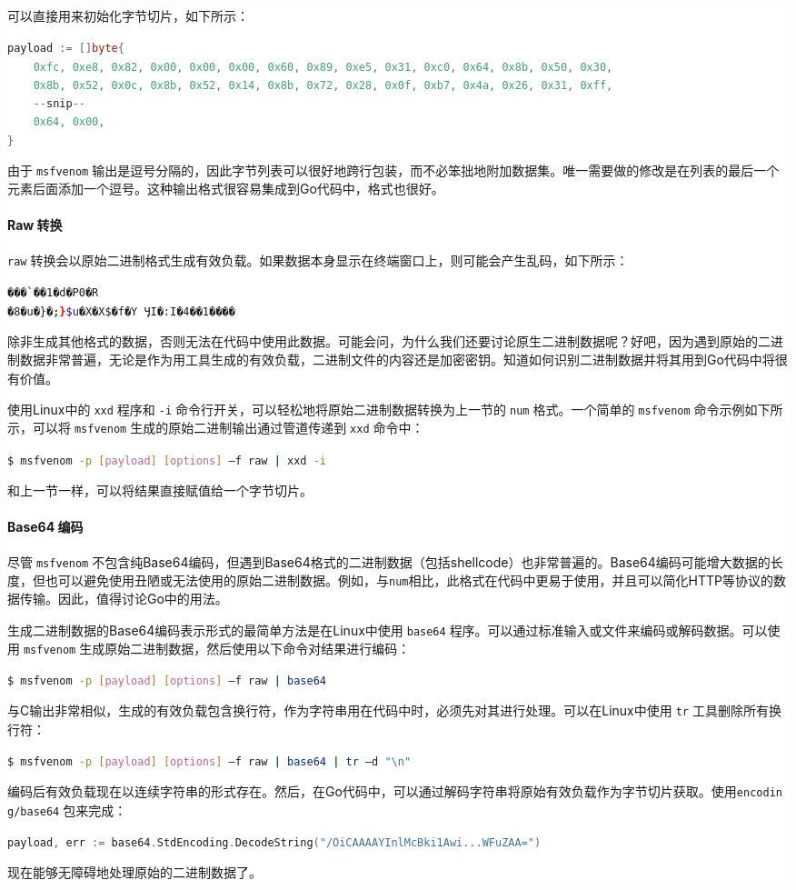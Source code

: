 可以直接用来初始化字节切片，如下所示：

```go
payload := []byte{
    0xfc, 0xe8, 0x82, 0x00, 0x00, 0x00, 0x60, 0x89, 0xe5, 0x31, 0xc0, 0x64, 0x8b, 0x50, 0x30, 
    0x8b, 0x52, 0x0c, 0x8b, 0x52, 0x14, 0x8b, 0x72, 0x28, 0x0f, 0xb7, 0x4a, 0x26, 0x31, 0xff, 
    --snip--
    0x64, 0x00,
}
```

由于 `msfvenom` 输出是逗号分隔的，因此字节列表可以很好地跨行包装，而不必笨拙地附加数据集。唯一需要做的修改是在列表的最后一个元素后面添加一个逗号。这种输出格式很容易集成到Go代码中，格式也很好。

#### Raw 转换

`raw` 转换会以原始二进制格式生成有效负载。如果数据本身显示在终端窗口上，则可能会产生乱码，如下所示：

```bash
���`��1�d�P0�R
�8�u�}�;}$u�X�X$�f�Y ӋI�:I�4��1����
```

除非生成其他格式的数据，否则无法在代码中使用此数据。可能会问，为什么我们还要讨论原生二进制数据呢？好吧，因为遇到原始的二进制数据非常普遍，无论是作为用工具生成的有效负载，二进制文件的内容还是加密密钥。知道如何识别二进制数据并将其用到Go代码中将很有价值。

使用Linux中的 `xxd` 程序和 `-i` 命令行开关，可以轻松地将原始二进制数据转换为上一节的 `num` 格式。一个简单的 `msfvenom` 命令示例如下所示，可以将 `msfvenom` 生成的原始二进制输出通过管道传递到 `xxd` 命令中：

```sh
$ msfvenom -p [payload] [options] –f raw | xxd -i
```

和上一节一样，可以将结果直接赋值给一个字节切片。

#### Base64 编码

尽管 `msfvenom` 不包含纯Base64编码，但遇到Base64格式的二进制数据（包括shellcode）也非常普遍的。Base64编码可能增大数据的长度，但也可以避免使用丑陋或无法使用的原始二进制数据。例如，与`num`相比，此格式在代码中更易于使用，并且可以简化HTTP等协议的数据传输。因此，值得讨论Go中的用法。

生成二进制数据的Base64编码表示形式的最简单方法是在Linux中使用 `base64` 程序。可以通过标准输入或文件来编码或解码数据。可以使用 `msfvenom` 生成原始二进制数据，然后使用以下命令对结果进行编码：

```sh
$ msfvenom -p [payload] [options] –f raw | base64
```

与C输出非常相似，生成的有效负载包含换行符，作为字符串用在代码中时，必须先对其进行处理。可以在Linux中使用 `tr` 工具删除所有换行符：

```sh
$ msfvenom -p [payload] [options] –f raw | base64 | tr –d "\n"
```

编码后有效负载现在以连续字符串的形式存在。然后，在Go代码中，可以通过解码字符串将原始有效负载作为字节切片获取。使用`encoding/base64` 包来完成：

```go
payload, err := base64.StdEncoding.DecodeString("/OiCAAAAYInlMcBki1Awi...WFuZAA=")
```

现在能够无障碍地处理原始的二进制数据了。
